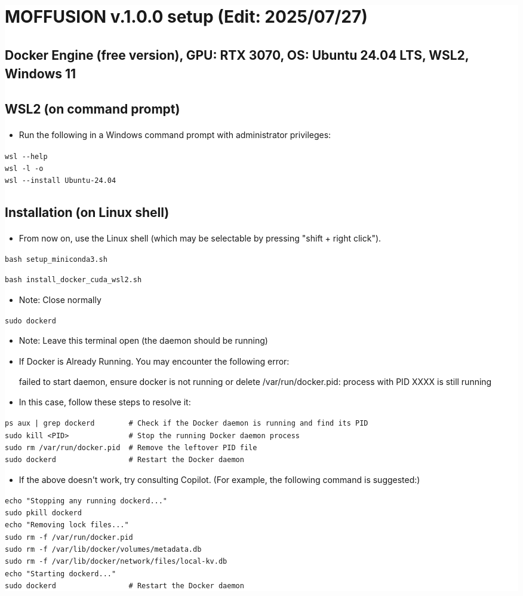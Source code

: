 # MOFFUSION v.1.0.0 setup (Edit: 2025/07/27) 
## Docker Engine (free version), GPU: RTX 3070, OS: Ubuntu 24.04 LTS, WSL2, Windows 11

## WSL2 (on command prompt)
- Run the following in a Windows command prompt with administrator privileges:
```
wsl --help
wsl -l -o
wsl --install Ubuntu-24.04
```


## Installation (on Linux shell)
- From now on, use the Linux shell (which may be selectable by pressing "shift + right click").
```
bash setup_miniconda3.sh
```


```
bash install_docker_cuda_wsl2.sh
```
- Note: Close normally


```
sudo dockerd
```
- Note: Leave this terminal open (the daemon should be running)
- If Docker is Already Running. You may encounter the following error:


  failed to start daemon, ensure docker is not running or delete /var/run/docker.pid: process with PID XXXX is still running


- In this case, follow these steps to resolve it:
```
ps aux | grep dockerd        # Check if the Docker daemon is running and find its PID
sudo kill <PID>              # Stop the running Docker daemon process
sudo rm /var/run/docker.pid  # Remove the leftover PID file
sudo dockerd                 # Restart the Docker daemon
```
- If the above doesn't work, try consulting Copilot. (For example, the following command is suggested:)
```
echo "Stopping any running dockerd..."
sudo pkill dockerd
echo "Removing lock files..."
sudo rm -f /var/run/docker.pid
sudo rm -f /var/lib/docker/volumes/metadata.db
sudo rm -f /var/lib/docker/network/files/local-kv.db
echo "Starting dockerd..."
sudo dockerd                 # Restart the Docker daemon
```
